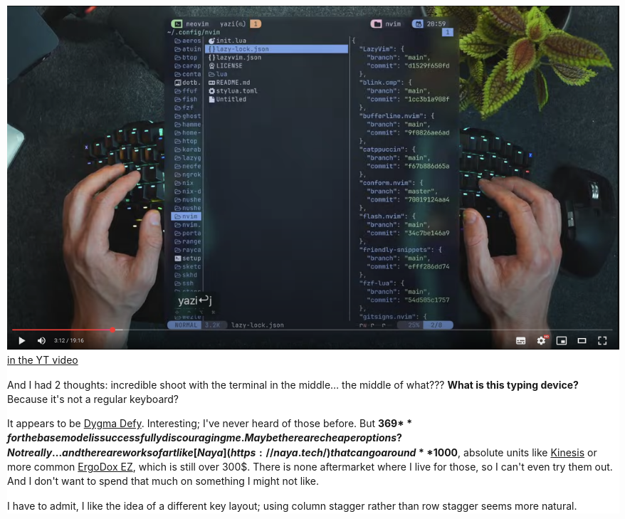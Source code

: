 ![Split keyboard](/assets/posts/split-keyboard/initial-hype.png)
[in the YT video](https://www.youtube.com/watch?v=evCmP4hH7ZU)

And I had 2 thoughts: incredible shoot with the terminal in the middle… the middle of what??? **What is this typing device?** Because it's not a regular keyboard?

It appears to be [Dygma Defy](https://dygma.com/products/dygma-defy?variant=53880747983172). Interesting; I've never heard of those before. But **369$** for the base model is successfully discouraging me. Maybe there are cheaper options? Not really... and there are works of art like [Naya](https://naya.tech/) that can go around **1000$**, absolute units like [Kinesis](https://kinesis-ergo.com/keyboards/advantage360/) or more common [ErgoDox EZ](https://ergodox-ez.com/), which is still over 300$. There is none aftermarket where I live for those, so I can't even try them out. And I don't want to spend that much on something I might not like.

I have to admit, I like the idea of a different key layout; using column stagger rather than row stagger seems more natural.
